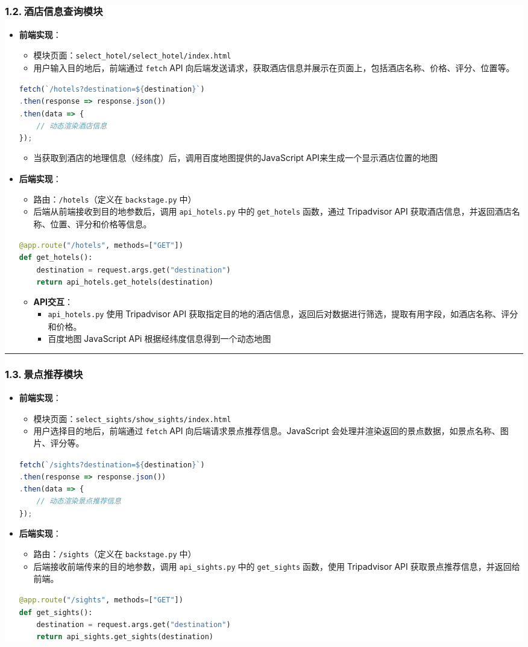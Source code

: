 
### 1.2. **酒店信息查询模块**

- **前端实现**：
   - 模块页面：`select_hotel/select_hotel/index.html`
   - 用户输入目的地后，前端通过 `fetch` API 向后端发送请求，获取酒店信息并展示在页面上，包括酒店名称、价格、评分、位置等。

  ```javascript
  fetch(`/hotels?destination=${destination}`)
  .then(response => response.json())
  .then(data => {
      // 动态渲染酒店信息
  });
  ```
   - 当获取到酒店的地理信息（经纬度）后，调用百度地图提供的JavaScript API来生成一个显示酒店位置的地图

- **后端实现**：
   - 路由：`/hotels`（定义在 `backstage.py` 中）
   - 后端从前端接收到目的地参数后，调用 `api_hotels.py` 中的 `get_hotels` 函数，通过 Tripadvisor API 获取酒店信息，并返回酒店名称、位置、评分和价格等信息。

  ```python
  @app.route("/hotels", methods=["GET"])
  def get_hotels():
      destination = request.args.get("destination")
      return api_hotels.get_hotels(destination)
  ```

   - **API交互**：
      - `api_hotels.py` 使用 Tripadvisor API 获取指定目的地的酒店信息，返回后对数据进行筛选，提取有用字段，如酒店名称、评分和价格。
      - 百度地图 JavaScript APi 根据经纬度信息得到一个动态地图
---

### 1.3. **景点推荐模块**

- **前端实现**：
   - 模块页面：`select_sights/show_sights/index.html`
   - 用户选择目的地后，前端通过 `fetch` API 向后端请求景点推荐信息。JavaScript 会处理并渲染返回的景点数据，如景点名称、图片、评分等。

  ```javascript
  fetch(`/sights?destination=${destination}`)
  .then(response => response.json())
  .then(data => {
      // 动态渲染景点推荐信息
  });
  ```

- **后端实现**：
   - 路由：`/sights`（定义在 `backstage.py` 中）
   - 后端接收前端传来的目的地参数，调用 `api_sights.py` 中的 `get_sights` 函数，使用 Tripadvisor API 获取景点推荐信息，并返回给前端。

  ```python
  @app.route("/sights", methods=["GET"])
  def get_sights():
      destination = request.args.get("destination")
      return api_sights.get_sights(destination)
  ```

